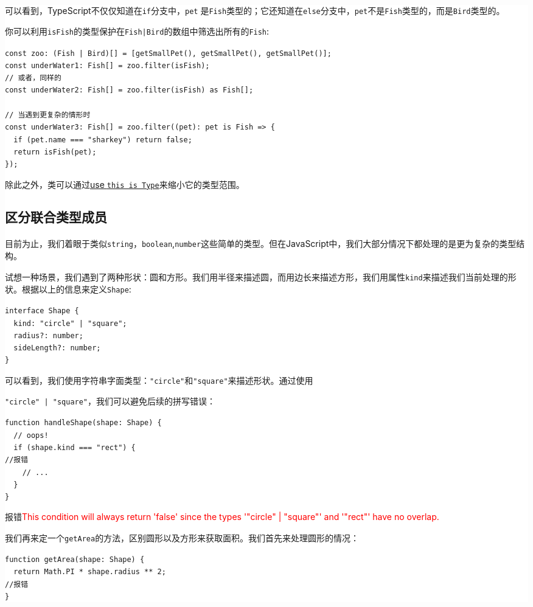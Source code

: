可以看到，TypeScript不仅仅知道在`if`分支中，`pet` 是`Fish`类型的；它还知道在`else`分支中，`pet`不是`Fish`类型的，而是`Bird`类型的。

你可以利用`isFish`的类型保护在`Fish|Bird`的数组中筛选出所有的`Fish`:

```
const zoo: (Fish | Bird)[] = [getSmallPet(), getSmallPet(), getSmallPet()];
const underWater1: Fish[] = zoo.filter(isFish);
// 或者，同样的
const underWater2: Fish[] = zoo.filter(isFish) as Fish[];

// 当遇到更复杂的情形时
const underWater3: Fish[] = zoo.filter((pet): pet is Fish => {
  if (pet.name === "sharkey") return false;
  return isFish(pet);
});
```

除此之外，类可以通过[use `this is Type`](https://www.typescriptlang.org/docs/handbook/2/classes.html#this-based-type-guards)来缩小它的类型范围。

## 区分联合类型成员

目前为止，我们着眼于类似`string`，`boolean`,`number`这些简单的类型。但在JavaScript中，我们大部分情况下都处理的是更为复杂的类型结构。

试想一种场景，我们遇到了两种形状：圆和方形。我们用半径来描述圆，而用边长来描述方形，我们用属性`kind`来描述我们当前处理的形状。根据以上的信息来定义`Shape`:

```
interface Shape {
  kind: "circle" | "square";
  radius?: number;
  sideLength?: number;
}
```

可以看到，我们使用字符串字面类型：`"circle"`和`"square"`来描述形状。通过使用

`"circle" | "square"`，我们可以避免后续的拼写错误：

```
function handleShape(shape: Shape) {
  // oops!
  if (shape.kind === "rect") {
//报错
    // ...
  }
}
```

报错<font color=Red>This condition will always return 'false' since the types '"circle" | "square"' and '"rect"' have no overlap.</font>

我们再来定一个`getArea`的方法，区别圆形以及方形来获取面积。我们首先来处理圆形的情况：

```
function getArea(shape: Shape) {
  return Math.PI * shape.radius ** 2;
//报错
}
```
